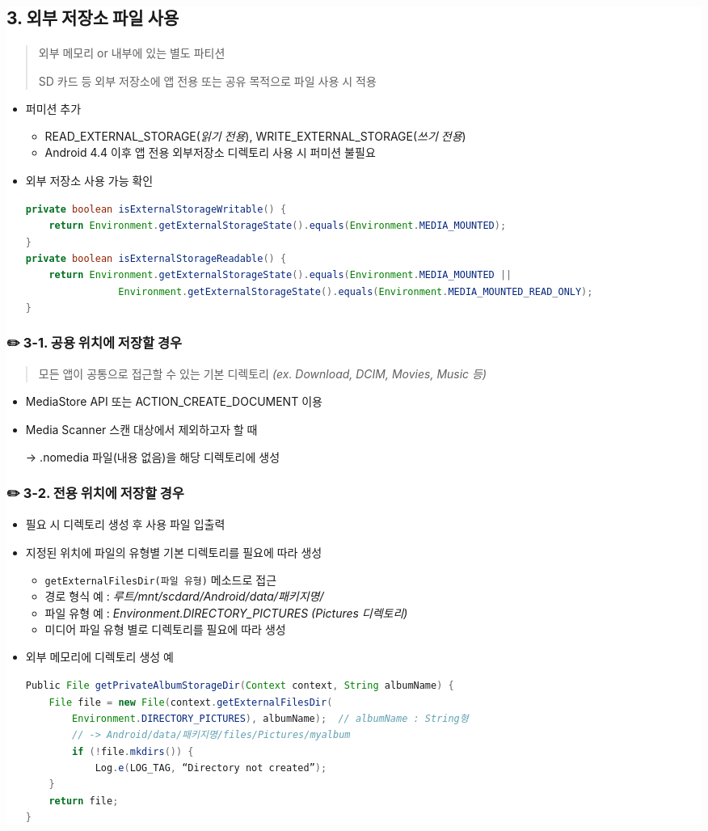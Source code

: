 
## 3. **외부 저장소 파일 사용**

> 외부 메모리 or 내부에 있는 별도 파티션
> 
> 
> SD 카드 등 외부 저장소에 앱 전용 또는 공유 목적으로 파일 사용 시 적용
> 
- 퍼미션 추가
    - READ_EXTERNAL_STORAGE(*읽기 전용*), WRITE_EXTERNAL_STORAGE(*쓰기 전용*)
    - Android 4.4 이후 앱 전용 외부저장소 디렉토리 사용 시 퍼미션 불필요
- 외부 저장소 사용 가능 확인
    
    ```java
    private boolean isExternalStorageWritable() {
    	return Environment.getExternalStorageState().equals(Environment.MEDIA_MOUNTED);
    }
    private boolean isExternalStorageReadable() {
    	return Environment.getExternalStorageState().equals(Environment.MEDIA_MOUNTED ||
    				Environment.getExternalStorageState().equals(Environment.MEDIA_MOUNTED_READ_ONLY);
    }
    ```
    

### **✏️ 3-1. 공용 위치에 저장할 경우**

> 모든 앱이 공통으로 접근할 수 있는 기본 디렉토리 *(ex. Download, DCIM, Movies, Music 등)*
> 
- MediaStore API 또는 ACTION_CREATE_DOCUMENT 이용
- Media Scanner 스캔 대상에서 제외하고자 할 때
    
    → .nomedia 파일(내용 없음)을 해당 디렉토리에 생성 
    

### **✏️ 3-2. 전용 위치에 저장할 경우**

- 필요 시 디렉토리 생성 후 사용 파일 입출력
- 지정된 위치에 파일의 유형별 기본 디렉토리를 필요에 따라 생성
    - `getExternalFilesDir(파일 유형)` 메소드로 접근
    - 경로 형식 예 : *루트/mnt/scdard/Android/data/패키지명/*
    - 파일 유형 예 : *Environment.DIRECTORY_PICTURES (Pictures 디렉토리)*
    - 미디어 파일 유형 별로 디렉토리를 필요에 따라 생성
- 외부 메모리에 디렉토리 생성 예
    
    ```java
    Public File getPrivateAlbumStorageDir(Context context, String albumName) {
    	File file = new File(context.getExternalFilesDir(
    		Environment.DIRECTORY_PICTURES), albumName);  // albumName : String형
    		// -> Android/data/패키지명/files/Pictures/myalbum
    		if (!file.mkdirs()) {
    			Log.e(LOG_TAG, “Directory not created”);
    	}
    	return file;
    }
    ```
    